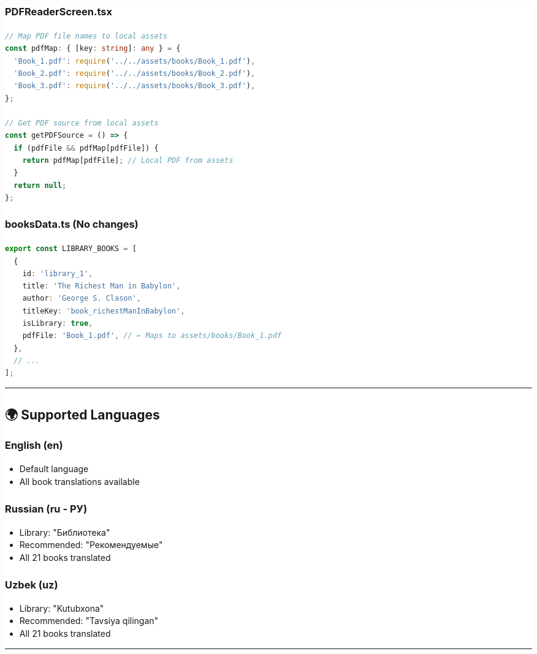 ### **PDFReaderScreen.tsx**
```typescript
// Map PDF file names to local assets
const pdfMap: { [key: string]: any } = {
  'Book_1.pdf': require('../../assets/books/Book_1.pdf'),
  'Book_2.pdf': require('../../assets/books/Book_2.pdf'),
  'Book_3.pdf': require('../../assets/books/Book_3.pdf'),
};

// Get PDF source from local assets
const getPDFSource = () => {
  if (pdfFile && pdfMap[pdfFile]) {
    return pdfMap[pdfFile]; // Local PDF from assets
  }
  return null;
};
```

### **booksData.ts** (No changes)
```typescript
export const LIBRARY_BOOKS = [
  {
    id: 'library_1',
    title: 'The Richest Man in Babylon',
    author: 'George S. Clason',
    titleKey: 'book_richestManInBabylon',
    isLibrary: true,
    pdfFile: 'Book_1.pdf', // ← Maps to assets/books/Book_1.pdf
  },
  // ...
];
```

---

## 🌍 Supported Languages

### **English (en)**
- Default language
- All book translations available

### **Russian (ru - РУ)**
- Library: "Библиотека"
- Recommended: "Рекомендуемые"
- All 21 books translated

### **Uzbek (uz)**
- Library: "Kutubxona"
- Recommended: "Tavsiya qilingan"
- All 21 books translated

---